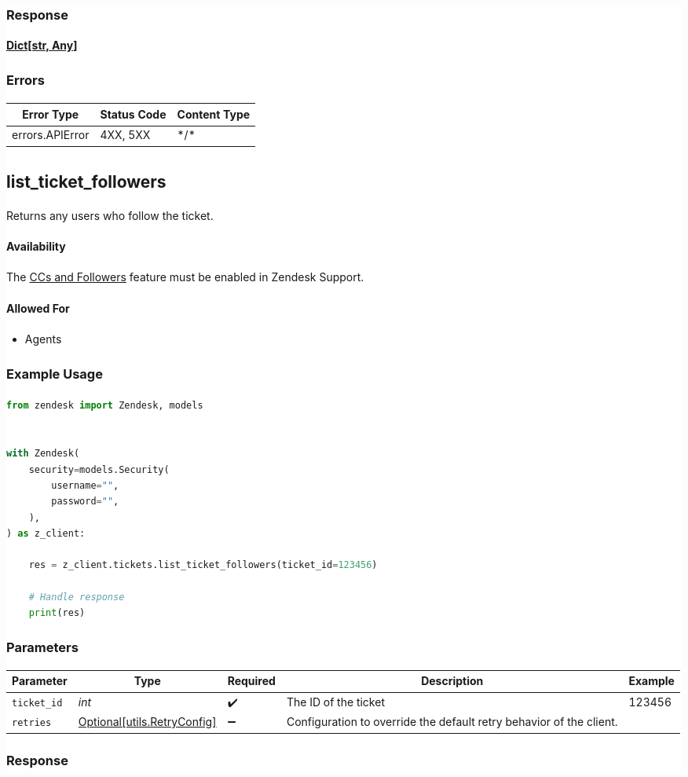 ### Response

**[Dict[str, Any]](../../models/.md)**

### Errors

| Error Type      | Status Code     | Content Type    |
| --------------- | --------------- | --------------- |
| errors.APIError | 4XX, 5XX        | \*/\*           |

## list_ticket_followers

Returns any users who follow the ticket.

#### Availability

The [CCs and Followers](https://support.zendesk.com/hc/en-us/articles/203690846) feature must be enabled in Zendesk Support.

#### Allowed For

* Agents

### Example Usage

```python
from zendesk import Zendesk, models


with Zendesk(
    security=models.Security(
        username="",
        password="",
    ),
) as z_client:

    res = z_client.tickets.list_ticket_followers(ticket_id=123456)

    # Handle response
    print(res)

```

### Parameters

| Parameter                                                           | Type                                                                | Required                                                            | Description                                                         | Example                                                             |
| ------------------------------------------------------------------- | ------------------------------------------------------------------- | ------------------------------------------------------------------- | ------------------------------------------------------------------- | ------------------------------------------------------------------- |
| `ticket_id`                                                         | *int*                                                               | :heavy_check_mark:                                                  | The ID of the ticket                                                | 123456                                                              |
| `retries`                                                           | [Optional[utils.RetryConfig]](../../models/utils/retryconfig.md)    | :heavy_minus_sign:                                                  | Configuration to override the default retry behavior of the client. |                                                                     |

### Response
